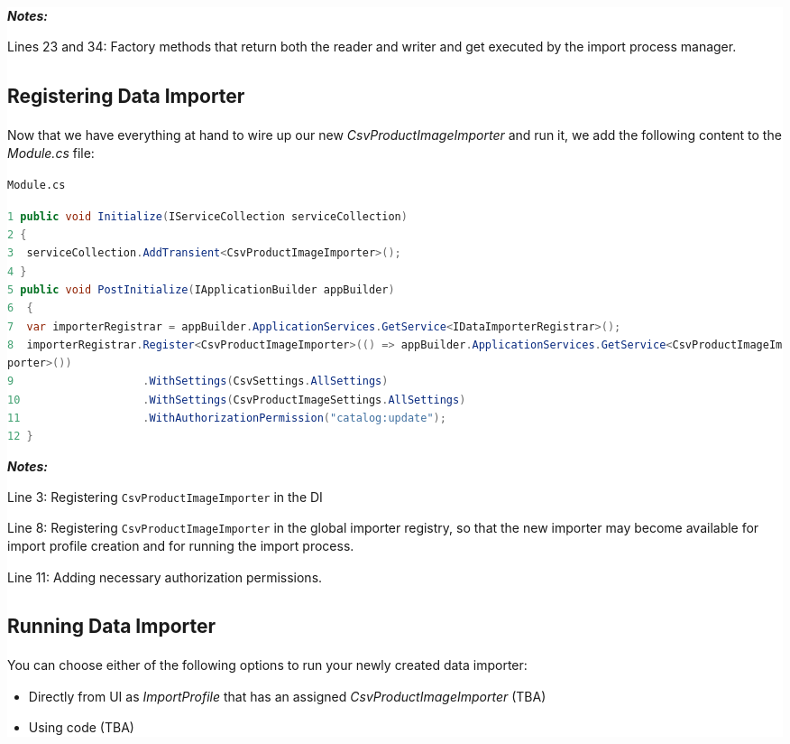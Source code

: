 ***Notes:***

Lines 23 and 34: Factory methods that return both the reader and writer and get executed by the import process manager.

## Registering Data Importer

Now that we have everything at hand to wire up our new _CsvProductImageImporter_ and run it, we add the following content to the _Module.cs_ file:

`Module.cs`
```cs
1 public void Initialize(IServiceCollection serviceCollection)
2 {
3  serviceCollection.AddTransient<CsvProductImageImporter>();
4 }
5 public void PostInitialize(IApplicationBuilder appBuilder)
6  {
7  var importerRegistrar = appBuilder.ApplicationServices.GetService<IDataImporterRegistrar>();
8  importerRegistrar.Register<CsvProductImageImporter>(() => appBuilder.ApplicationServices.GetService<CsvProductImageImporter>())
9                    .WithSettings(CsvSettings.AllSettings)
10                   .WithSettings(CsvProductImageSettings.AllSettings)
11                   .WithAuthorizationPermission("catalog:update");
12 }
```

***Notes:***

Line 3: Registering `CsvProductImageImporter` in the DI

Line 8: Registering `CsvProductImageImporter` in the global importer registry, so that the new importer may become available for import profile creation and for running the import process.

Line 11: Adding necessary authorization permissions.

## Running Data Importer

You can choose either of the following options to run your newly created data importer:

-   Directly from UI as _ImportProfile_ that has an assigned _CsvProductImageImporter_ (TBA)
    
-   Using code (TBA)
